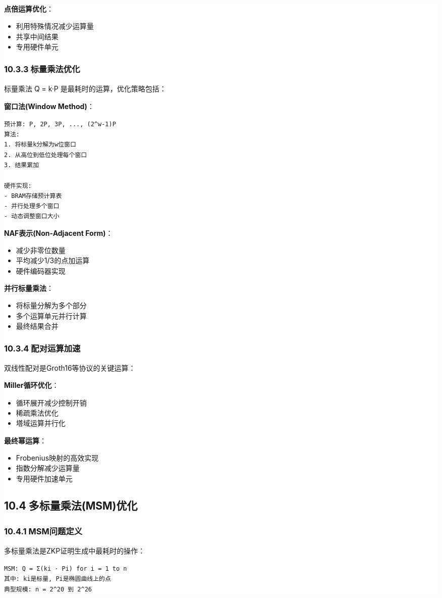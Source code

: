 **点倍运算优化**：
- 利用特殊情况减少运算量
- 共享中间结果
- 专用硬件单元

### 10.3.3 标量乘法优化

标量乘法 Q = k·P 是最耗时的运算，优化策略包括：

**窗口法(Window Method)**：
```
预计算: P, 2P, 3P, ..., (2^w-1)P
算法:
1. 将标量k分解为w位窗口
2. 从高位到低位处理每个窗口
3. 结果累加

硬件实现:
- BRAM存储预计算表
- 并行处理多个窗口
- 动态调整窗口大小
```

**NAF表示(Non-Adjacent Form)**：
- 减少非零位数量
- 平均减少1/3的点加运算
- 硬件编码器实现

**并行标量乘法**：
- 将标量分解为多个部分
- 多个运算单元并行计算
- 最终结果合并

### 10.3.4 配对运算加速

双线性配对是Groth16等协议的关键运算：

**Miller循环优化**：
- 循环展开减少控制开销
- 稀疏乘法优化
- 塔域运算并行化

**最终幂运算**：
- Frobenius映射的高效实现
- 指数分解减少运算量
- 专用硬件加速单元

## 10.4 多标量乘法(MSM)优化

### 10.4.1 MSM问题定义

多标量乘法是ZKP证明生成中最耗时的操作：

```
MSM: Q = Σ(ki · Pi) for i = 1 to n
其中: ki是标量, Pi是椭圆曲线上的点
典型规模: n = 2^20 到 2^26
```
